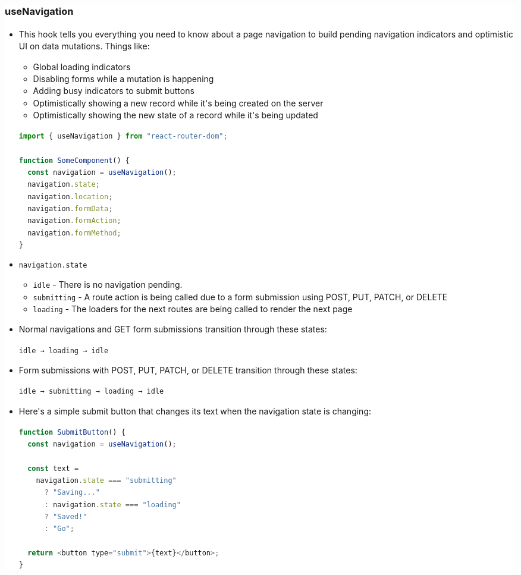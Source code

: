 ### useNavigation

- This hook tells you everything you need to know about a page navigation to build pending navigation indicators and optimistic UI on data mutations. Things like:

  - Global loading indicators
  - Disabling forms while a mutation is happening
  - Adding busy indicators to submit buttons
  - Optimistically showing a new record while it's being created on the server
  - Optimistically showing the new state of a record while it's being updated

  ```js
  import { useNavigation } from "react-router-dom";

  function SomeComponent() {
    const navigation = useNavigation();
    navigation.state;
    navigation.location;
    navigation.formData;
    navigation.formAction;
    navigation.formMethod;
  }
  ```

- `navigation.state`

  - `idle` - There is no navigation pending.
  - `submitting` - A route action is being called due to a form submission using POST, PUT, PATCH, or DELETE
  - `loading` - The loaders for the next routes are being called to render the next page

- Normal navigations and GET form submissions transition through these states:

  ```
  idle → loading → idle
  ```

- Form submissions with POST, PUT, PATCH, or DELETE transition through these states:

  ```
  idle → submitting → loading → idle
  ```

- Here's a simple submit button that changes its text when the navigation state is changing:

  ```js
  function SubmitButton() {
    const navigation = useNavigation();

    const text =
      navigation.state === "submitting"
        ? "Saving..."
        : navigation.state === "loading"
        ? "Saved!"
        : "Go";

    return <button type="submit">{text}</button>;
  }
  ```
